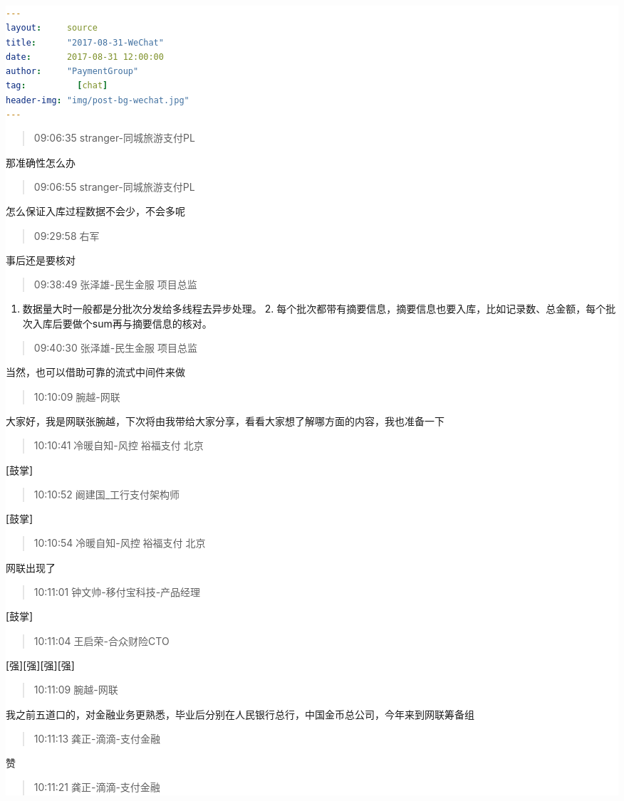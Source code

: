 ```yaml
---
layout:     source 
title:      "2017-08-31-WeChat"
date:       2017-08-31 12:00:00
author:     "PaymentGroup"
tag:		  [chat]
header-img: "img/post-bg-wechat.jpg"
---
```

> 09:06:35  stranger-同城旅游支付PL  
   
那准确性怎么办  
   
> 09:06:55  stranger-同城旅游支付PL  
   
怎么保证入库过程数据不会少，不会多呢  
   
> 09:29:58  右军  
   
事后还是要核对  
   
> 09:38:49  张泽雄-民生金服 项目总监  
   
1. 数据量大时一般都是分批次分发给多线程去异步处理。 2. 每个批次都带有摘要信息，摘要信息也要入库，比如记录数、总金额，每个批次入库后要做个sum再与摘要信息的核对。  
   
> 09:40:30  张泽雄-民生金服 项目总监  
   
当然，也可以借助可靠的流式中间件来做  
   
> 10:10:09  腕越-网联  
   
大家好，我是网联张腕越，下次将由我带给大家分享，看看大家想了解哪方面的内容，我也准备一下  
   
> 10:10:41  冷暖自知-风控 裕福支付 北京  
   
[鼓掌]  
   
> 10:10:52  阚建国_工行支付架构师  
   
[鼓掌]  
   
> 10:10:54  冷暖自知-风控 裕福支付 北京  
   
网联出现了  
   
> 10:11:01  钟文帅-移付宝科技-产品经理  
   
[鼓掌]  
   
> 10:11:04  王启荣-合众财险CTO  
   
[强][强][强][强]  
   
> 10:11:09  腕越-网联  
   
我之前五道口的，对金融业务更熟悉，毕业后分别在人民银行总行，中国金币总公司，今年来到网联筹备组  
   
> 10:11:13  龚正-滴滴-支付金融  
   
赞  
   
> 10:11:21  龚正-滴滴-支付金融  
   